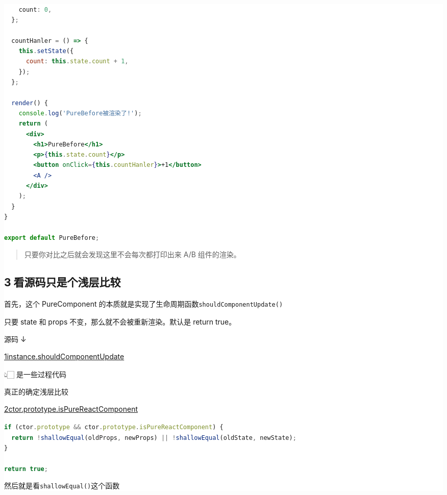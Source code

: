 ```jsx
    count: 0,
  };

  countHanler = () => {
    this.setState({
      count: this.state.count + 1,
    });
  };

  render() {
    console.log('PureBefore被渲染了!');
    return (
      <div>
        <h1>PureBefore</h1>
        <p>{this.state.count}</p>
        <button onClick={this.countHanler}>+1</button>
        <A />
      </div>
    );
  }
}

export default PureBefore;

```

> 只要你对比之后就会发现这里不会每次都打印出来 A/B 组件的渲染。

## 3 看源码只是个浅层比较

首先，这个 PureComponent 的本质就是实现了生命周期函数`shouldComponentUpdate()`

只要 state 和 props 不变，那么就不会被重新渲染。默认是 return true。

源码 ↓

[1instance.shouldComponentUpdate](https://github.com/facebook/react/blob/main/packages/react-reconciler/src/ReactFiberClassComponent.new.js#L316)

👆🏻 是一些过程代码

真正的确定浅层比较

[2ctor.prototype.isPureReactComponent](https://github.com/facebook/react/blob/main/packages/react-reconciler/src/ReactFiberClassComponent.new.js#L352)

```jsx
if (ctor.prototype && ctor.prototype.isPureReactComponent) {
  return !shallowEqual(oldProps, newProps) || !shallowEqual(oldState, newState);
}

return true;
```

然后就是看`shallowEqual()`这个函数
